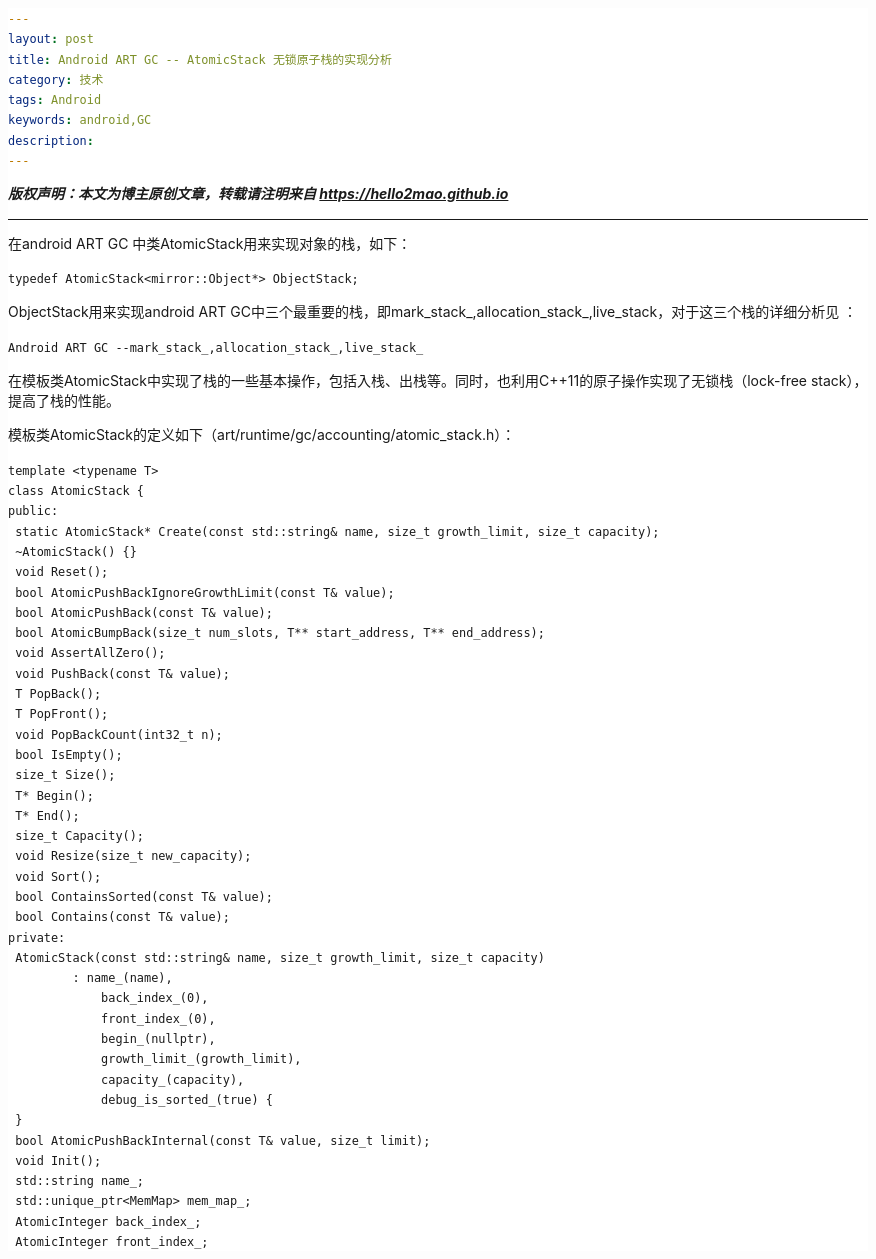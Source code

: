 ```yaml
---
layout: post
title: Android ART GC -- AtomicStack 无锁原子栈的实现分析
category: 技术
tags: Android
keywords: android,GC
description:
---
```


***版权声明：本文为博主原创文章，转载请注明来自 https://hello2mao.github.io***

---

在android ART GC 中类AtomicStack用来实现对象的栈，如下：
```
typedef AtomicStack<mirror::Object*> ObjectStack;
```
ObjectStack用来实现android ART GC中三个最重要的栈，即mark_stack_,allocation_stack_,live_stack，对于这三个栈的详细分析见 ：
```
Android ART GC --mark_stack_,allocation_stack_,live_stack_
```
在模板类AtomicStack中实现了栈的一些基本操作，包括入栈、出栈等。同时，也利用C++11的原子操作实现了无锁栈（lock-free stack），提高了栈的性能。

模板类AtomicStack的定义如下（art/runtime/gc/accounting/atomic_stack.h）：
```
template <typename T>
class AtomicStack {
public:
 static AtomicStack* Create(const std::string& name, size_t growth_limit, size_t capacity);
 ~AtomicStack() {}
 void Reset();
 bool AtomicPushBackIgnoreGrowthLimit(const T& value);
 bool AtomicPushBack(const T& value);
 bool AtomicBumpBack(size_t num_slots, T** start_address, T** end_address);
 void AssertAllZero();
 void PushBack(const T& value);
 T PopBack();
 T PopFront();
 void PopBackCount(int32_t n);
 bool IsEmpty();
 size_t Size();
 T* Begin();
 T* End();
 size_t Capacity();
 void Resize(size_t new_capacity);
 void Sort();
 bool ContainsSorted(const T& value);
 bool Contains(const T& value);
private:
 AtomicStack(const std::string& name, size_t growth_limit, size_t capacity)
		 : name_(name),
			 back_index_(0),
			 front_index_(0),
			 begin_(nullptr),
			 growth_limit_(growth_limit),
			 capacity_(capacity),
			 debug_is_sorted_(true) {
 }
 bool AtomicPushBackInternal(const T& value, size_t limit);
 void Init();
 std::string name_;
 std::unique_ptr<MemMap> mem_map_;
 AtomicInteger back_index_;
 AtomicInteger front_index_;
```